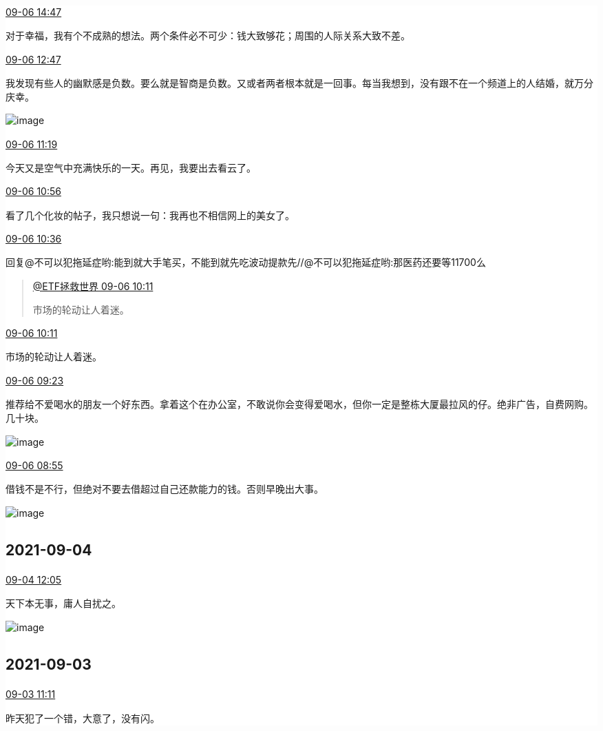 
[09-06 14:47](https://weibo.com/5687069307/KwUCDvICz)

对于幸福，我有个不成熟的想法。两个条件必不可少：钱大致够花；周围的人际关系大致不差。 


[09-06 12:47](https://weibo.com/5687069307/KwTPYymWi)

我发现有些人的幽默感是负数。要么就是智商是负数。又或者两者根本就是一回事。每当我想到，没有跟不在一个频道上的人结婚，就万分庆幸。 

![image](https://wx2.sinaimg.cn/large/006cSmwjly1gu6t7d51rcj60rz0r1tcj02.jpg ':size=200')

[09-06 11:19](https://weibo.com/5687069307/KwTgh2Kn6)

今天又是空气中充满快乐的一天。再见，我要出去看云了。 


[09-06 10:56](https://weibo.com/5687069307/KwT6PiijK)

看了几个化妆的帖子，我只想说一句：我再也不相信网上的美女了。 


[09-06 10:36](https://weibo.com/5687069307/KwSYG5l0y)

回复@不可以犯拖延症哟:能到就大手笔买，不能到就先吃波动提款先//@不可以犯拖延症哟:那医药还要等11700么

> [@ETF拯救世界 09-06 10:11](https://weibo.com/5687069307/KwSOMiNPr)
>
>市场的轮动让人着迷。 


[09-06 10:11](https://weibo.com/5687069307/KwSOMiNPr)

市场的轮动让人着迷。 


[09-06 09:23](https://weibo.com/5687069307/KwSvfFSkn)

推荐给不爱喝水的朋友一个好东西。拿着这个在办公室，不敢说你会变得爱喝水，但你一定是整栋大厦最拉风的仔。绝非广告，自费网购。几十块。 

![image](https://wx1.sinaimg.cn/large/006cSmwjly1gu6narvep4j61e92wt4qp02.jpg ':size=200')

[09-06 08:55](https://weibo.com/5687069307/KwSjGucw1)

借钱不是不行，但绝对不要去借超过自己还款能力的钱。否则早晚出大事。 

![image](https://wx1.sinaimg.cn/large/006cSmwjly1gu6mirbvxfj614e1777gk02.jpg ':size=200')

## 2021-09-04

[09-04 12:05](https://weibo.com/5687069307/KwAHN2h04)

天下本无事，庸人自扰之。 

![image](https://wx1.sinaimg.cn/large/006cSmwjly1gu4gruu03uj60s01es17202.jpg ':size=200')

## 2021-09-03

[09-03 11:11](https://weibo.com/5687069307/KwqVkbqod)

昨天犯了一个错，大意了，没有闪。 
